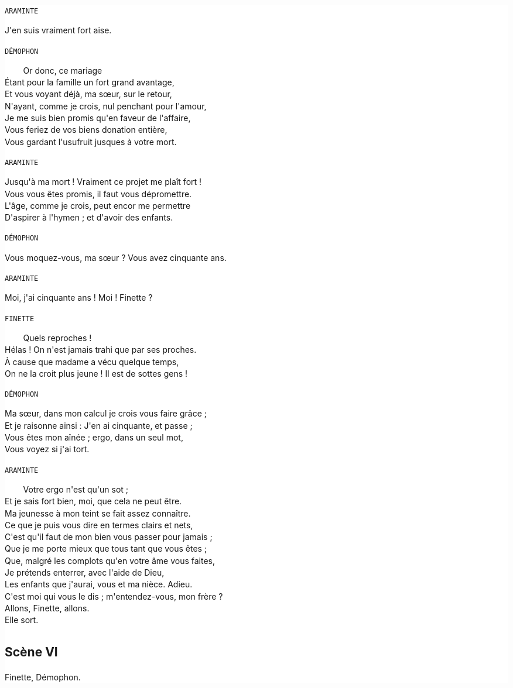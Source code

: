     ARAMINTE
J'en suis vraiment fort aise.  

    DÉMOPHON
        Or donc, ce mariage  
Étant pour la famille un fort grand avantage,  
Et vous voyant déjà, ma sœur, sur le retour,  
N'ayant, comme je crois, nul penchant pour l'amour,  
Je me suis bien promis qu'en faveur de l'affaire,  
Vous feriez de vos biens donation entière,  
Vous gardant l'usufruit jusques à votre mort.  

    ARAMINTE
Jusqu'à ma mort ! Vraiment ce projet me plaît fort !  
Vous vous êtes promis, il faut vous dépromettre.  
L'âge, comme je crois, peut encor me permettre  
D'aspirer à l'hymen ; et d'avoir des enfants.  

    DÉMOPHON
Vous moquez-vous, ma sœur ? Vous avez cinquante ans.  

    ARAMINTE
Moi, j'ai cinquante ans ! Moi ! Finette ?  

    FINETTE
        Quels reproches !  
Hélas ! On n'est jamais trahi que par ses proches.  
À cause que madame a vécu quelque temps,  
On ne la croit plus jeune ! Il est de sottes gens !  

    DÉMOPHON
Ma sœur, dans mon calcul je crois vous faire grâce ;  
Et je raisonne ainsi : J'en ai cinquante, et passe ;  
Vous êtes mon aînée ; ergo, dans un seul mot,  
Vous voyez si j'ai tort.  

    ARAMINTE
        Votre ergo n'est qu'un sot ;  
Et je sais fort bien, moi, que cela ne peut être.  
Ma jeunesse à mon teint se fait assez connaître.  
Ce que je puis vous dire en termes clairs et nets,  
C'est qu'il faut de mon bien vous passer pour jamais ;  
Que je me porte mieux que tous tant que vous êtes ;  
Que, malgré les complots qu'en votre âme vous faites,  
Je prétends enterrer, avec l'aide de Dieu,  
Les enfants que j'aurai, vous et ma nièce. Adieu.  
C'est moi qui vous le dis ; m'entendez-vous, mon frère ?  
Allons, Finette, allons.  
Elle sort.



## Scène VI
Finette, Démophon.
